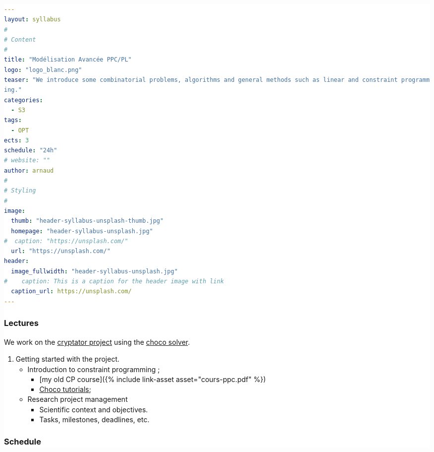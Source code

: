 ```yaml
---
layout: syllabus
#
# Content
#
title: "Modélisation Avancée PPC/PL"
logo: "logo_blanc.png"
teaser: "We introduce some combinatorial problems, algorithms and general methods such as linear and constraint programming."
categories:
  - S3
tags:
  - OPT
ects: 3
schedule: "24h"
# website: ""
author: arnaud
#
# Styling
#
image:
  thumb: "header-syllabus-unsplash-thumb.jpg"
  homepage: "header-syllabus-unsplash.jpg"
#  caption: "https://unsplash.com/"
  url: "https://unsplash.com/"
header:
  image_fullwidth: "header-syllabus-unsplash.jpg"
#    caption: This is a caption for the header image with link
  caption_url: https://unsplash.com/
---
```



### Lectures

We work on the [cryptator project](https://github.com/arnaud-m/cryptator) using the [choco solver](https://choco-solver.org/).

1. Getting started with the project.
   - Introduction to constraint programming ;
     - [my old CP course]({% include link-asset asset="cours-ppc.pdf" %})
     - [Choco tutorials](https://choco-solver.org/tutos/);
   - Research project management
     - Scientific context and objectives.
     - Tasks, milestones, deadlines, etc.

### Schedule ###

<iframe src="https://calendar.google.com/calendar/embed?src=gojhjrssif09rqi5e5omjll5ug%40group.calendar.google.com&ctz=Europe%2FParis&ampcolor=%23F09300&amp;showTitle=0&amp;showPrint=0&amp;showTabs=0&amp;showCalendars=0&amp;mode=AGENDA" style="border:solid 1px #777" width="800" height="450" frameborder="0" scrolling="no"></iframe>
